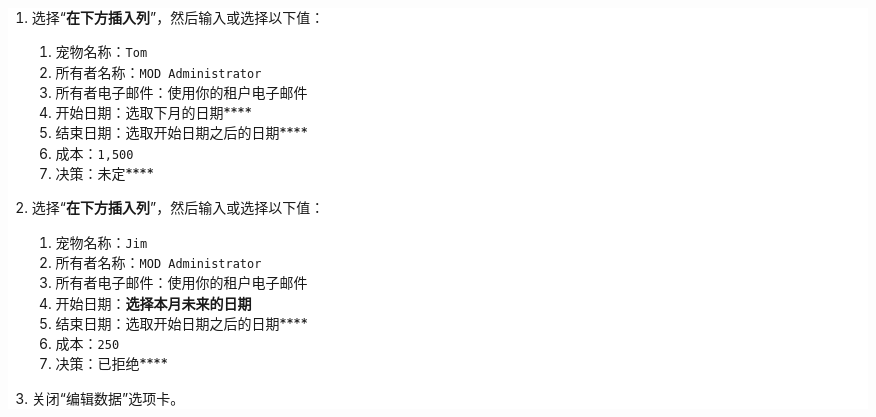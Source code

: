 1. 选择“**在下方插入列**”，然后输入或选择以下值：

   1. 宠物名称：`Tom`
   1. 所有者名称：`MOD Administrator`
   1. 所有者电子邮件：使用你的租户电子邮件
   1. 开始日期：选取下月的日期****
   1. 结束日期：选取开始日期之后的日期****
   1. 成本：`1,500`
   1. 决策：未定****

1. 选择“**在下方插入列**”，然后输入或选择以下值：

   1. 宠物名称：`Jim`
   1. 所有者名称：`MOD Administrator`
   1. 所有者电子邮件：使用你的租户电子邮件
   1. 开始日期：**选择本月未来的日期**
   1. 结束日期：选取开始日期之后的日期****
   1. 成本：`250`
   1. 决策：已拒绝****

1. 关闭“编辑数据”选项卡。

